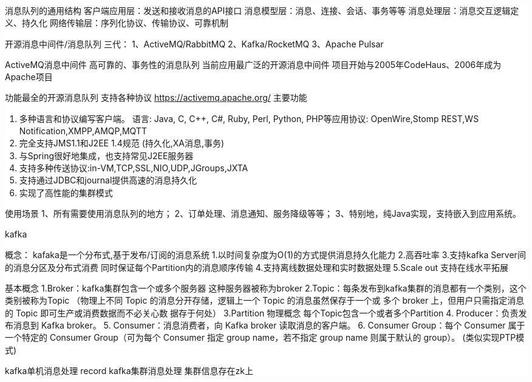 
消息队列的通用结构
客户端应用层：发送和接收消息的API接口 
消息模型层：消息、连接、会话、事务等等 
消息处理层：消息交互逻辑定义、持久化 
网络传输层：序列化协议、传输协议、可靠机制

开源消息中间件/消息队列
三代： 
1、ActiveMQ/RabbitMQ 
2、Kafka/RocketMQ 
3、Apache Pulsar

ActiveMQ消息中间件
高可靠的、事务性的消息队列 
当前应用最广泛的开源消息中间件 
项目开始与2005年CodeHaus、2006年成为Apache项目


功能最全的开源消息队列 支持各种协议
https://activemq.apache.org/
主要功能 
1. 多种语言和协议编写客户端。 语言: Java, C, C++, C#, Ruby, Perl, Python, PHP等应用协议: OpenWire,Stomp REST,WS Notification,XMPP,AMQP,MQTT 
2. 完全支持JMS1.1和J2EE 1.4规范 (持久化,XA消息,事务) 
3. 与Spring很好地集成，也支持常见J2EE服务器 
4. 支持多种传送协议:in-VM,TCP,SSL,NIO,UDP,JGroups,JXTA 
5. 支持通过JDBC和journal提供高速的消息持久化 
6. 实现了高性能的集群模式

使用场景
1、所有需要使用消息队列的地方； 
2、订单处理、消息通知、服务降级等等； 
3、特别地，纯Java实现，支持嵌入到应用系统。

kafka

概念：
kafaka是一个分布式,基于发布/订阅的消息系统
1.以时间复杂度为O(1)的方式提供消息持久化能力 
2.高吞吐率 
3.支持kafka Server间的消息分区及分布式消费 同时保证每个Partition内的消息顺序传输
4.支持离线数据处理和实时数据处理
5.Scale out 支持在线水平拓展

基本概念
1.Broker：kafka集群包含一个或多个服务器 这种服务器被称为broker
2.Topic：每条发布到kafka集群的消息都有一个类别，这个类别被称为Topic
（物理上不同 Topic 的消息分开存储，逻辑上一个 Topic 的消息虽然保存于一个或 多个 broker 上，但用户只需指定消息的 Topic 即可生产或消费数据而不必关心数 据存于何处）
3.Partition 物理概念 每个Topic包含一个或者多个Partition
4. Producer：负责发布消息到 Kafka broker。 
5. Consumer：消息消费者，向 Kafka broker 读取消息的客户端。 
6. Consumer Group：每个 Consumer 属于一个特定的 Consumer Group（可为每个 Consumer 指定 group name，若不指定 group name 则属于默认的 group）。 (类似实现PTP模式)

kafka单机消息处理 record
kafka集群消息处理 集群信息存在zk上
